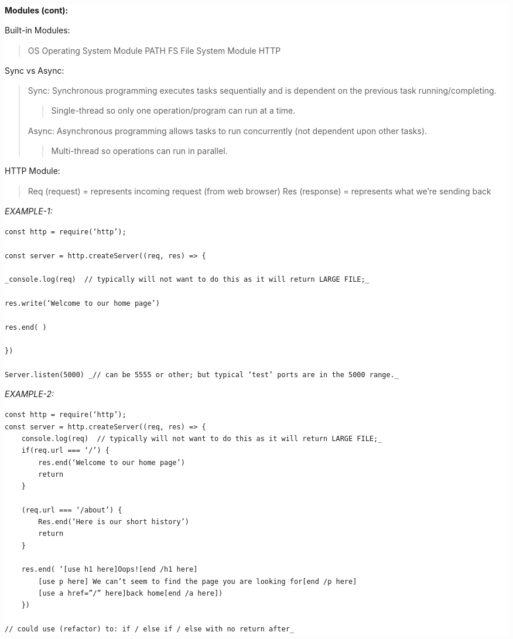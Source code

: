 **Modules (cont):**

Built-in Modules:
>OS  Operating System Module
>PATH
>FS  File System Module
>HTTP

Sync vs Async:
>Sync:  Synchronous programming executes tasks sequentially and is dependent on the previous task running/completing.
>>Single-thread so only one operation/program can run at a time.
>
>Async:  Asynchronous programming allows tasks to run concurrently (not dependent upon other tasks).
>>Multi-thread so operations can run in parallel.

HTTP Module:
>Req (request) = represents incoming request (from web browser)
>Res (response) = represents what we’re sending back

_EXAMPLE-1:_

	const http = require(‘http’);

	const server = http.createServer((req, res) => {

	_console.log(req)  // typically will not want to do this as it will return LARGE FILE;_

	res.write(‘Welcome to our home page’)

	res.end( )

	})

	Server.listen(5000) _// can be 5555 or other; but typical ‘test’ ports are in the 5000 range._

_EXAMPLE-2:_

	const http = require(‘http’);
	const server = http.createServer((req, res) => {
		console.log(req)  // typically will not want to do this as it will return LARGE FILE;_
		if(req.url === ‘/’) {
			res.end(‘Welcome to our home page’)
			return
		}

		(req.url === ‘/about’) {
			Res.end(‘Here is our short history’)
			return
		}

		res.end( ‘[use h1 here]Oops![end /h1 here]
			[use p here] We can’t seem to find the page you are looking for[end /p here]
			[use a href=”/” here]back home[end /a here])
		})

	// could use (refactor) to: if / else if / else with no return after_
